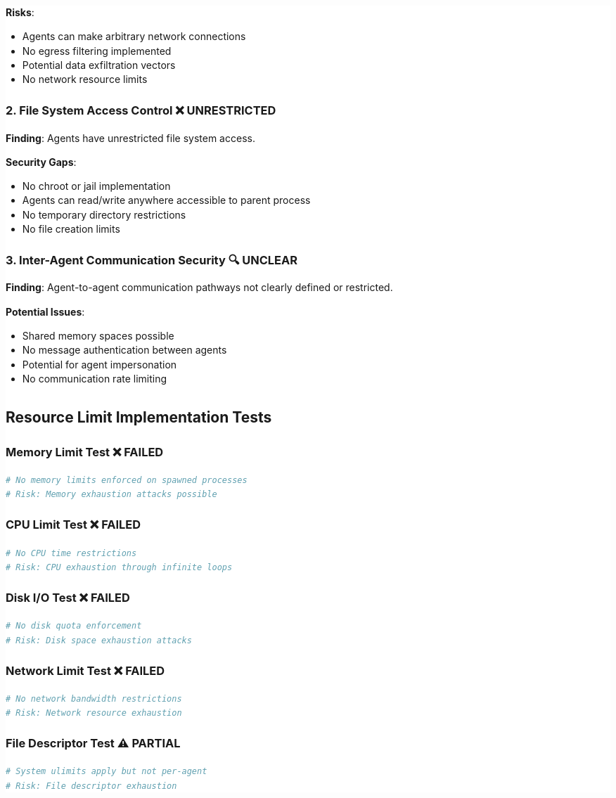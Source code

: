 **Risks**:
- Agents can make arbitrary network connections
- No egress filtering implemented
- Potential data exfiltration vectors
- No network resource limits

### 2. File System Access Control ❌ UNRESTRICTED

**Finding**: Agents have unrestricted file system access.

**Security Gaps**:
- No chroot or jail implementation
- Agents can read/write anywhere accessible to parent process
- No temporary directory restrictions
- No file creation limits

### 3. Inter-Agent Communication Security 🔍 UNCLEAR

**Finding**: Agent-to-agent communication pathways not clearly defined or restricted.

**Potential Issues**:
- Shared memory spaces possible
- No message authentication between agents
- Potential for agent impersonation
- No communication rate limiting

## Resource Limit Implementation Tests

### Memory Limit Test ❌ FAILED
```bash
# No memory limits enforced on spawned processes
# Risk: Memory exhaustion attacks possible
```

### CPU Limit Test ❌ FAILED
```bash
# No CPU time restrictions
# Risk: CPU exhaustion through infinite loops
```

### Disk I/O Test ❌ FAILED
```bash
# No disk quota enforcement
# Risk: Disk space exhaustion attacks
```

### Network Limit Test ❌ FAILED
```bash
# No network bandwidth restrictions
# Risk: Network resource exhaustion
```

### File Descriptor Test ⚠️ PARTIAL
```bash
# System ulimits apply but not per-agent
# Risk: File descriptor exhaustion
```
